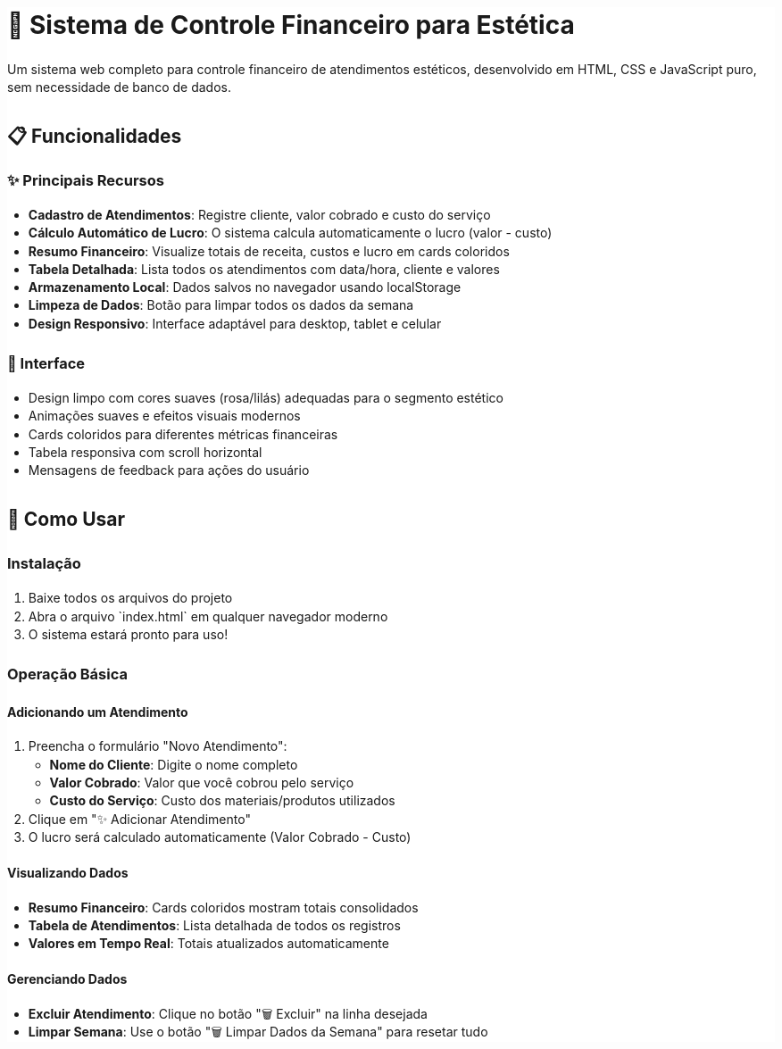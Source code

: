 # 💅 Sistema de Controle Financeiro para Estética

Um sistema web completo para controle financeiro de atendimentos estéticos, desenvolvido em HTML, CSS e JavaScript puro, sem necessidade de banco de dados.

## 📋 Funcionalidades

### ✨ Principais Recursos
- **Cadastro de Atendimentos**: Registre cliente, valor cobrado e custo do serviço
- **Cálculo Automático de Lucro**: O sistema calcula automaticamente o lucro (valor - custo)
- **Resumo Financeiro**: Visualize totais de receita, custos e lucro em cards coloridos
- **Tabela Detalhada**: Lista todos os atendimentos com data/hora, cliente e valores
- **Armazenamento Local**: Dados salvos no navegador usando localStorage
- **Limpeza de Dados**: Botão para limpar todos os dados da semana
- **Design Responsivo**: Interface adaptável para desktop, tablet e celular

### 🎨 Interface
- Design limpo com cores suaves (rosa/lilás) adequadas para o segmento estético
- Animações suaves e efeitos visuais modernos
- Cards coloridos para diferentes métricas financeiras
- Tabela responsiva com scroll horizontal
- Mensagens de feedback para ações do usuário

## 🚀 Como Usar

### Instalação
1. Baixe todos os arquivos do projeto
2. Abra o arquivo \`index.html\` em qualquer navegador moderno
3. O sistema estará pronto para uso!

### Operação Básica

#### Adicionando um Atendimento
1. Preencha o formulário "Novo Atendimento":
   - **Nome do Cliente**: Digite o nome completo
   - **Valor Cobrado**: Valor que você cobrou pelo serviço
   - **Custo do Serviço**: Custo dos materiais/produtos utilizados
2. Clique em "✨ Adicionar Atendimento"
3. O lucro será calculado automaticamente (Valor Cobrado - Custo)

#### Visualizando Dados
- **Resumo Financeiro**: Cards coloridos mostram totais consolidados
- **Tabela de Atendimentos**: Lista detalhada de todos os registros
- **Valores em Tempo Real**: Totais atualizados automaticamente

#### Gerenciando Dados
- **Excluir Atendimento**: Clique no botão "🗑️ Excluir" na linha desejada
- **Limpar Semana**: Use o botão "🗑️ Limpar Dados da Semana" para resetar tudo
